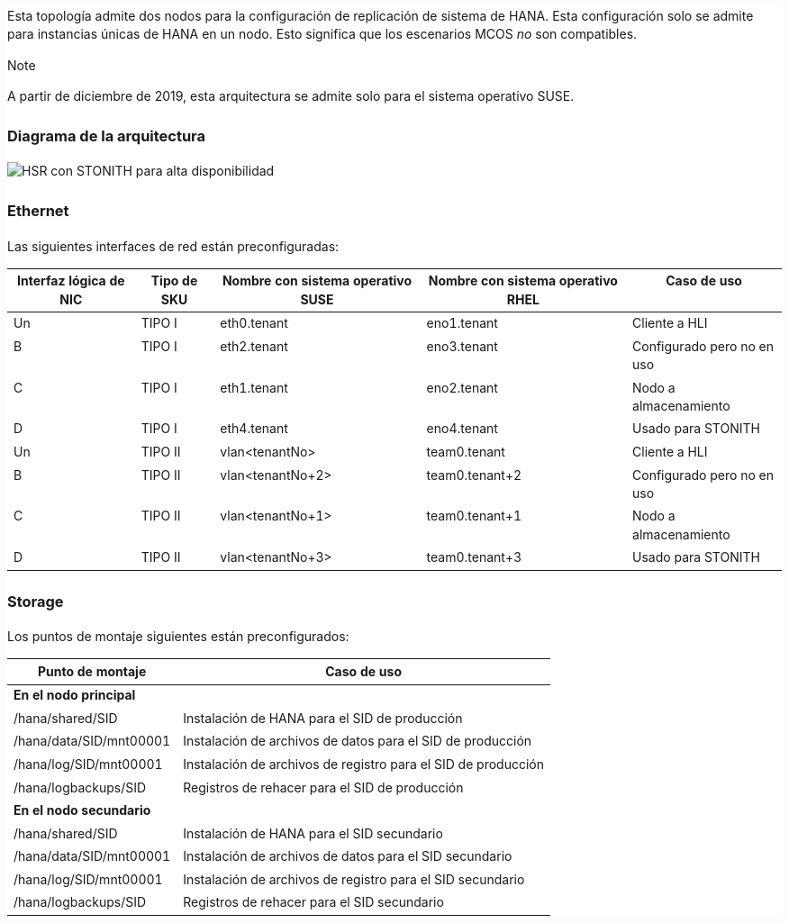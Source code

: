 Esta topología admite dos nodos para la configuración de replicación de sistema de HANA. Esta configuración solo se admite para instancias únicas de HANA en un nodo. Esto significa que los escenarios MCOS *no* son compatibles.

> [!NOTE]
> A partir de diciembre de 2019, esta arquitectura se admite solo para el sistema operativo SUSE.


### <a name="architecture-diagram"></a>Diagrama de la arquitectura  

![HSR con STONITH para alta disponibilidad](media/hana-supported-scenario/HSR-with-STONITH.png)



### <a name="ethernet"></a>Ethernet
Las siguientes interfaces de red están preconfiguradas:

| Interfaz lógica de NIC | Tipo de SKU | Nombre con sistema operativo SUSE | Nombre con sistema operativo RHEL | Caso de uso|
| --- | --- | --- | --- | --- |
| Un | TIPO I | eth0.tenant | eno1.tenant | Cliente a HLI |
| B | TIPO I | eth2.tenant | eno3.tenant | Configurado pero no en uso |
| C | TIPO I | eth1.tenant | eno2.tenant | Nodo a almacenamiento |
| D | TIPO I | eth4.tenant | eno4.tenant | Usado para STONITH |
| Un | TIPO II | vlan\<tenantNo> | team0.tenant | Cliente a HLI |
| B | TIPO II | vlan\<tenantNo+2> | team0.tenant+2 | Configurado pero no en uso |
| C | TIPO II | vlan\<tenantNo+1> | team0.tenant+1 | Nodo a almacenamiento |
| D | TIPO II | vlan\<tenantNo+3> | team0.tenant+3 | Usado para STONITH |

### <a name="storage"></a>Storage
Los puntos de montaje siguientes están preconfigurados:

| Punto de montaje | Caso de uso | 
| --- | --- |
|**En el nodo principal**|
|/hana/shared/SID | Instalación de HANA para el SID de producción | 
|/hana/data/SID/mnt00001 | Instalación de archivos de datos para el SID de producción | 
|/hana/log/SID/mnt00001 | Instalación de archivos de registro para el SID de producción | 
|/hana/logbackups/SID | Registros de rehacer para el SID de producción |
|**En el nodo secundario**|
|/hana/shared/SID | Instalación de HANA para el SID secundario | 
|/hana/data/SID/mnt00001 | Instalación de archivos de datos para el SID secundario | 
|/hana/log/SID/mnt00001 | Instalación de archivos de registro para el SID secundario | 
|/hana/logbackups/SID | Registros de rehacer para el SID secundario |
